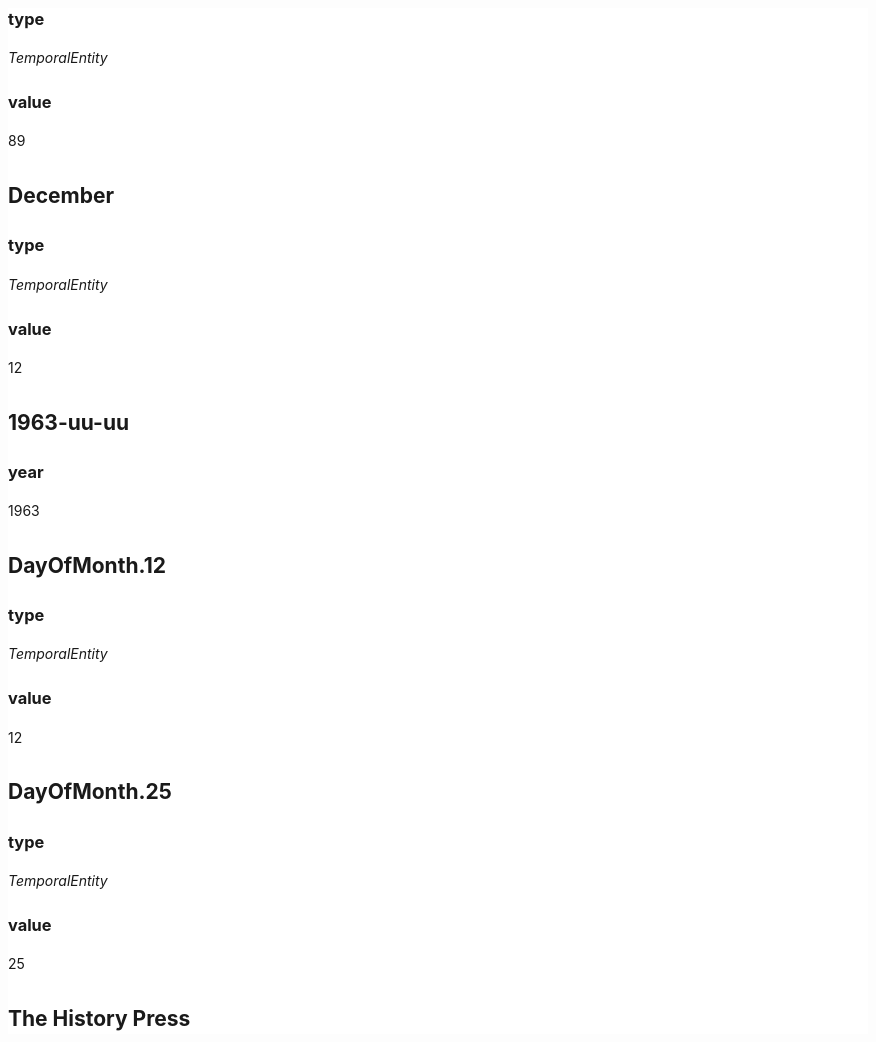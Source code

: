 ### type


*TemporalEntity*

### value


89

## December

### type


*TemporalEntity*

### value


12

## 1963-uu-uu

### year


1963

## DayOfMonth.12

### type


*TemporalEntity*

### value


12

## DayOfMonth.25

### type


*TemporalEntity*

### value


25

## The History Press
